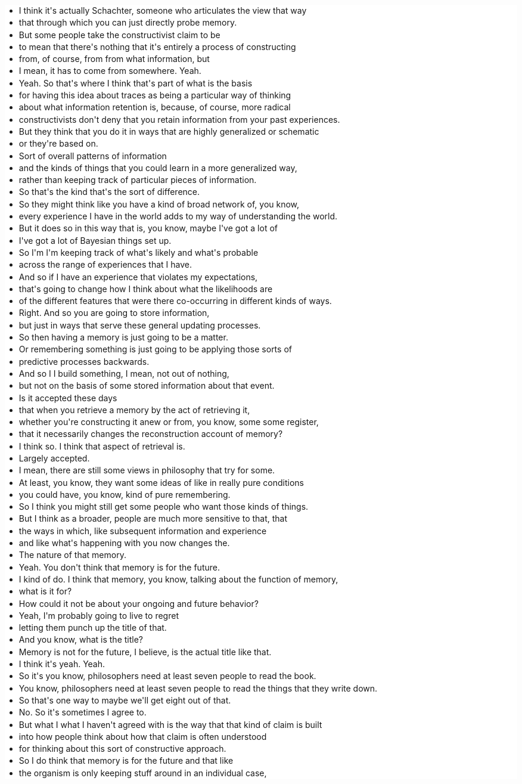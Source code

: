 *  I think it's actually Schachter, someone who articulates the view that way
*  that through which you can just directly probe memory.
*  But some people take the constructivist claim to be
*  to mean that there's nothing that it's entirely a process of constructing
*  from, of course, from from what information, but
*  I mean, it has to come from somewhere. Yeah.
*  Yeah. So that's where I think that's part of what is the basis
*  for having this idea about traces as being a particular way of thinking
*  about what information retention is, because, of course, more radical
*  constructivists don't deny that you retain information from your past experiences.
*  But they think that you do it in ways that are highly generalized or schematic
*  or they're based on.
*  Sort of overall patterns of information
*  and the kinds of things that you could learn in a more generalized way,
*  rather than keeping track of particular pieces of information.
*  So that's the kind that's the sort of difference.
*  So they might think like you have a kind of broad network of, you know,
*  every experience I have in the world adds to my way of understanding the world.
*  But it does so in this way that is, you know, maybe I've got a lot of
*  I've got a lot of Bayesian things set up.
*  So I'm I'm keeping track of what's likely and what's probable
*  across the range of experiences that I have.
*  And so if I have an experience that violates my expectations,
*  that's going to change how I think about what the likelihoods are
*  of the different features that were there co-occurring in different kinds of ways.
*  Right. And so you are going to store information,
*  but just in ways that serve these general updating processes.
*  So then having a memory is just going to be a matter.
*  Or remembering something is just going to be applying those sorts of
*  predictive processes backwards.
*  And so I I build something, I mean, not out of nothing,
*  but not on the basis of some stored information about that event.
*  Is it accepted these days
*  that when you retrieve a memory by the act of retrieving it,
*  whether you're constructing it anew or from, you know, some some register,
*  that it necessarily changes the reconstruction account of memory?
*  I think so. I think that aspect of retrieval is.
*  Largely accepted.
*  I mean, there are still some views in philosophy that try for some.
*  At least, you know, they want some ideas of like in really pure conditions
*  you could have, you know, kind of pure remembering.
*  So I think you might still get some people who want those kinds of things.
*  But I think as a broader, people are much more sensitive to that, that
*  the ways in which, like subsequent information and experience
*  and like what's happening with you now changes the.
*  The nature of that memory.
*  Yeah. You don't think that memory is for the future.
*  I kind of do. I think that memory, you know, talking about the function of memory,
*  what is it for?
*  How could it not be about your ongoing and future behavior?
*  Yeah, I'm probably going to live to regret
*  letting them punch up the title of that.
*  And you know, what is the title?
*  Memory is not for the future, I believe, is the actual title like that.
*  I think it's yeah. Yeah.
*  So it's you know, philosophers need at least seven people to read the book.
*  You know, philosophers need at least seven people to read the things that they write down.
*  So that's one way to maybe we'll get eight out of that.
*  No. So it's sometimes I agree to.
*  But what I what I haven't agreed with is the way that that kind of claim is built
*  into how people think about how that claim is often understood
*  for thinking about this sort of constructive approach.
*  So I do think that memory is for the future and that like
*  the organism is only keeping stuff around in an individual case,
